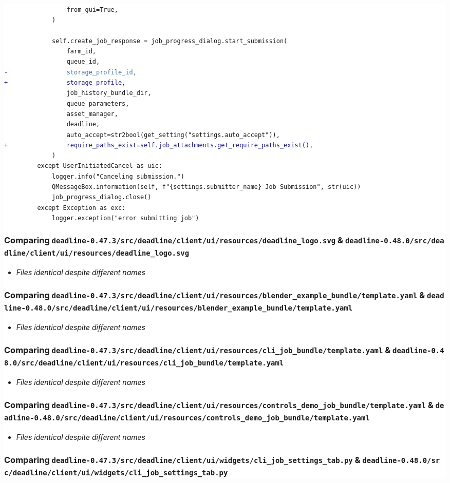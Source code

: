 ```diff
                 from_gui=True,
             )
 
             self.create_job_response = job_progress_dialog.start_submission(
                 farm_id,
                 queue_id,
-                storage_profile_id,
+                storage_profile,
                 job_history_bundle_dir,
                 queue_parameters,
                 asset_manager,
                 deadline,
                 auto_accept=str2bool(get_setting("settings.auto_accept")),
+                require_paths_exist=self.job_attachments.get_require_paths_exist(),
             )
         except UserInitiatedCancel as uic:
             logger.info("Canceling submission.")
             QMessageBox.information(self, f"{settings.submitter_name} Job Submission", str(uic))
             job_progress_dialog.close()
         except Exception as exc:
             logger.exception("error submitting job")
```

### Comparing `deadline-0.47.3/src/deadline/client/ui/resources/deadline_logo.svg` & `deadline-0.48.0/src/deadline/client/ui/resources/deadline_logo.svg`

 * *Files identical despite different names*

### Comparing `deadline-0.47.3/src/deadline/client/ui/resources/blender_example_bundle/template.yaml` & `deadline-0.48.0/src/deadline/client/ui/resources/blender_example_bundle/template.yaml`

 * *Files identical despite different names*

### Comparing `deadline-0.47.3/src/deadline/client/ui/resources/cli_job_bundle/template.yaml` & `deadline-0.48.0/src/deadline/client/ui/resources/cli_job_bundle/template.yaml`

 * *Files identical despite different names*

### Comparing `deadline-0.47.3/src/deadline/client/ui/resources/controls_demo_job_bundle/template.yaml` & `deadline-0.48.0/src/deadline/client/ui/resources/controls_demo_job_bundle/template.yaml`

 * *Files identical despite different names*

### Comparing `deadline-0.47.3/src/deadline/client/ui/widgets/cli_job_settings_tab.py` & `deadline-0.48.0/src/deadline/client/ui/widgets/cli_job_settings_tab.py`
